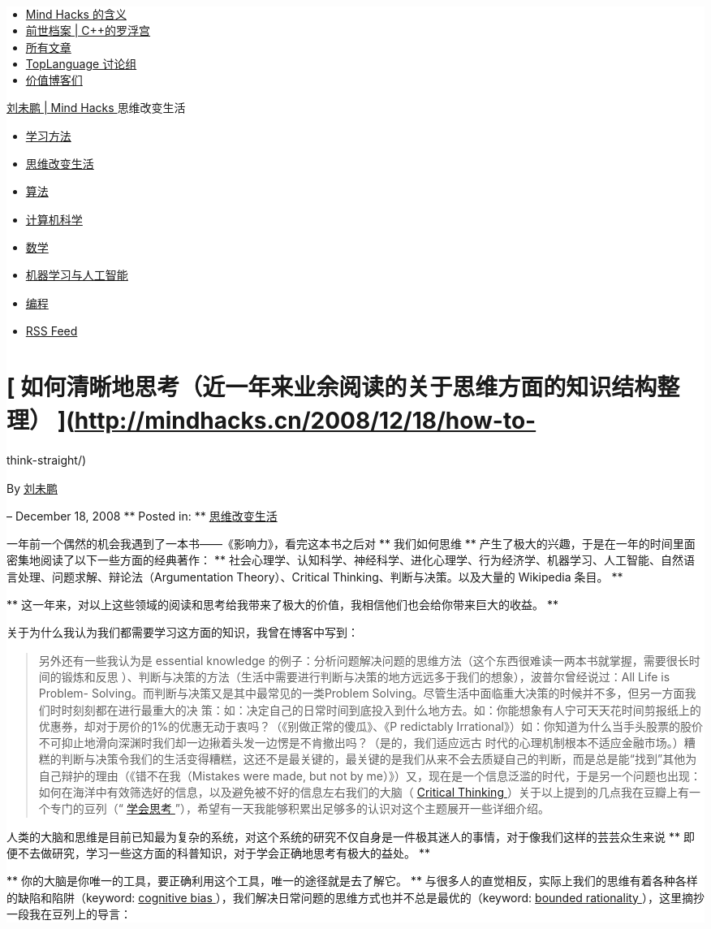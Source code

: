   * [ Mind Hacks 的含义 ](http://mindhacks.cn/about/)
  * [ 前世档案 | C++的罗浮宫 ](http://mindhacks.cn/former-life-of-mindhacks/)
  * [ 所有文章 ](http://mindhacks.cn/archives/)
  * [ TopLanguage 讨论组 ](http://mindhacks.cn/about-toplanguage/)
  * [ 价值博客们 ](http://mindhacks.cn/friend-links/)

[ 刘未鹏 | Mind Hacks ](http://mindhacks.cn) 思维改变生活

  * [ 学习方法 ](http://mindhacks.cn/topics/learning-method/)
  * [ 思维改变生活 ](http://mindhacks.cn/topics/mind/)
  * [ 算法 ](http://mindhacks.cn/topics/algorithms/)
  * [ 计算机科学 ](http://mindhacks.cn/topics/computer-science/)
  * [ 数学 ](http://mindhacks.cn/topics/math/)
  * [ 机器学习与人工智能 ](http://mindhacks.cn/topics/machine-learning/)
  * [ 编程 ](http://mindhacks.cn/topics/programming/)

  * [ RSS Feed ](http://mindhacks.cn/feed/)

#  [ 如何清晰地思考（近一年来业余阅读的关于思维方面的知识结构整理） ](http://mindhacks.cn/2008/12/18/how-to-
think-straight/)

By  [ 刘未鹏 ](http://mindhacks.cn/author/pongba/)

–  December 18, 2008  ** Posted in: ** [ 思维改变生活
](http://mindhacks.cn/topics/mind/)

一年前一个偶然的机会我遇到了一本书——《影响力》，看完这本书之后对 ** 我们如何思维 **
产生了极大的兴趣，于是在一年的时间里面密集地阅读了以下一些方面的经典著作： **
社会心理学、认知科学、神经科学、进化心理学、行为经济学、机器学习、人工智能、自然语言处理、问题求解、辩论法（Argumentation
Theory）、Critical Thinking、判断与决策。以及大量的 Wikipedia 条目。 **

** 这一年来，对以上这些领域的阅读和思考给我带来了极大的价值，我相信他们也会给你带来巨大的收益。 **

关于为什么我认为我们都需要学习这方面的知识，我曾在博客中写到：

> 另外还有一些我认为是 essential knowledge 的例子：分析问题解决问题的思维方法（这个东西很难读一两本书就掌握，需要很长时间的锻炼和反思
）、判断与决策的方法（生活中需要进行判断与决策的地方远远多于我们的想象），波普尔曾经说过：All Life is Problem-
Solving。而判断与决策又是其中最常见的一类Problem Solving。尽管生活中面临重大决策的时候并不多，但另一方面我们时时刻刻都在进行最重大的决
策：如：决定自己的日常时间到底投入到什么地方去。如：你能想象有人宁可天天花时间剪报纸上的优惠券，却对于房价的1%的优惠无动于衷吗？（《别做正常的傻瓜》、《P
redictably Irrational》）如：你知道为什么当手头股票的股价不可抑止地滑向深渊时我们却一边揪着头发一边愣是不肯撤出吗？（是的，我们适应远古
时代的心理机制根本不适应金融市场。）糟糕的判断与决策令我们的生活变得糟糕，这还不是最关键的，最关键的是我们从来不会去质疑自己的判断，而是总是能“找到”其他为
自己辩护的理由（《错不在我（Mistakes were made, but not by
me）》）又，现在是一个信息泛滥的时代，于是另一个问题也出现：如何在海洋中有效筛选好的信息，以及避免被不好的信息左右我们的大脑（ [ Critical
Thinking ](http://en.wikipedia.org/wiki/Critical_thinking)
）关于以上提到的几点我在豆瓣上有一个专门的豆列（“ [ 学会思考 ](http://www.douban.com/doulist/127649/)
”），希望有一天我能够积累出足够多的认识对这个主题展开一些详细介绍。

人类的大脑和思维是目前已知最为复杂的系统，对这个系统的研究不仅自身是一件极其迷人的事情，对于像我们这样的芸芸众生来说 **
即便不去做研究，学习一些这方面的科普知识，对于学会正确地思考有极大的益处。 **

** 你的大脑是你唯一的工具，要正确利用这个工具，唯一的途径就是去了解它。 ** 与很多人的直觉相反，实际上我们的思维有着各种各样的缺陷和陷阱（keyword: [ cognitive bias ](http://en.wikipedia.org/wiki/Cognitive_bias) ），我们解决日常问题的思维方式也并不总是最优的（keyword: [ bounded rationality ](http://en.wikipedia.org/wiki/Bounded_rationality) ），这里摘抄一段我在豆列上的导言： 
